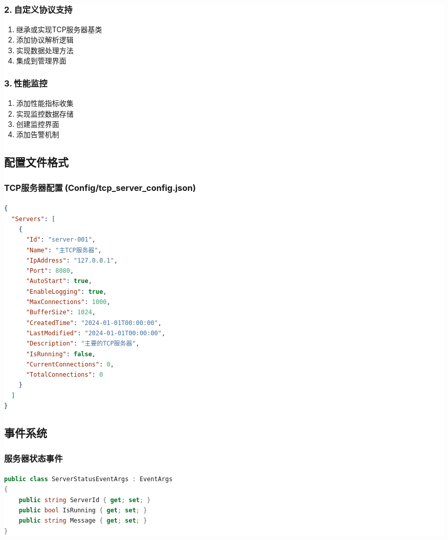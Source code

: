 ### 2. 自定义协议支持
1. 继承或实现TCP服务器基类
2. 添加协议解析逻辑
3. 实现数据处理方法
4. 集成到管理界面

### 3. 性能监控
1. 添加性能指标收集
2. 实现监控数据存储
3. 创建监控界面
4. 添加告警机制

## 配置文件格式

### TCP服务器配置 (Config/tcp_server_config.json)
```json
{
  "Servers": [
    {
      "Id": "server-001",
      "Name": "主TCP服务器",
      "IpAddress": "127.0.0.1",
      "Port": 8080,
      "AutoStart": true,
      "EnableLogging": true,
      "MaxConnections": 1000,
      "BufferSize": 1024,
      "CreatedTime": "2024-01-01T00:00:00",
      "LastModified": "2024-01-01T00:00:00",
      "Description": "主要的TCP服务器",
      "IsRunning": false,
      "CurrentConnections": 0,
      "TotalConnections": 0
    }
  ]
}
```

## 事件系统

### 服务器状态事件
```csharp
public class ServerStatusEventArgs : EventArgs
{
    public string ServerId { get; set; }
    public bool IsRunning { get; set; }
    public string Message { get; set; }
}
```
